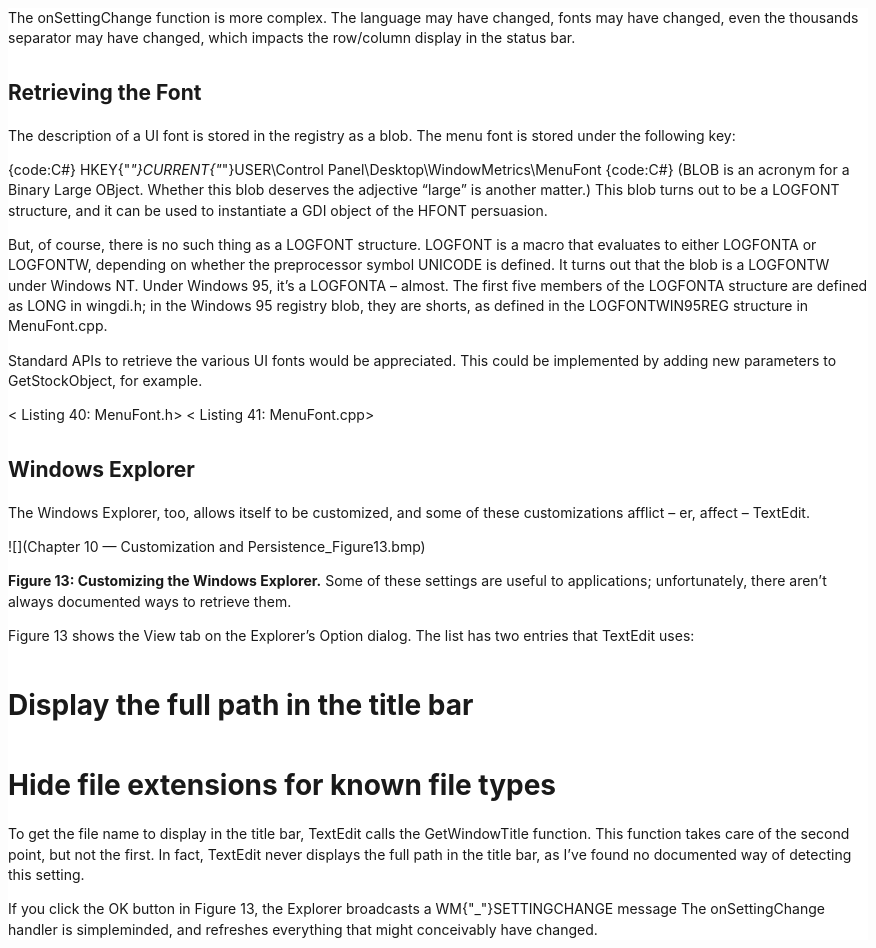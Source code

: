 The onSettingChange function is more complex. The language may have changed, fonts may have changed, even the thousands separator may have changed, which impacts the row/column display in the status bar.

## Retrieving the Font

The description of a UI font is stored in the registry as a blob. The menu font is stored under the following key:

{code:C#}
HKEY{"_"}CURRENT{"_"}USER\Control Panel\Desktop\WindowMetrics\MenuFont
{code:C#}
(BLOB is an acronym for a Binary Large OBject. Whether this blob deserves the adjective “large” is another matter.) This blob turns out to be a LOGFONT structure, and it can be used to instantiate a GDI object of the HFONT persuasion.

But, of course, there is no such thing as a LOGFONT structure. LOGFONT is a macro that evaluates to either LOGFONTA or LOGFONTW, depending on whether the preprocessor symbol UNICODE is defined. It turns out that the blob is a LOGFONTW under Windows NT. Under Windows 95, it’s a LOGFONTA – almost. The first five members of the LOGFONTA structure are defined as LONG in wingdi.h; in the Windows 95 registry blob, they are shorts, as defined in the LOGFONTWIN95REG structure in MenuFont.cpp. 

Standard APIs to retrieve the various UI fonts would be appreciated. This could be implemented by adding new parameters to GetStockObject, for example.

< Listing 40: MenuFont.h>
< Listing 41: MenuFont.cpp>

## Windows Explorer

The Windows Explorer, too, allows itself to be customized, and some of these customizations afflict – er, affect – TextEdit.

![](Chapter 10 — Customization and Persistence_Figure13.bmp)

**Figure 13: Customizing the Windows Explorer.** Some of these settings are useful to applications; unfortunately, there aren’t always documented ways to retrieve them.

Figure 13 shows the View tab on the Explorer’s Option dialog. The list has two entries that TextEdit uses: 

# Display the full path in the title bar
# Hide file extensions for known file types

To get the file name to display in the title bar, TextEdit calls the GetWindowTitle function. This function takes care of the second point, but not the first. In fact, TextEdit never displays the full path in the title bar, as I’ve found no documented way of detecting this setting.

If you click the OK button in Figure 13, the Explorer broadcasts a WM{"_"}SETTINGCHANGE message The onSettingChange handler is simpleminded, and refreshes everything that might conceivably have changed.
